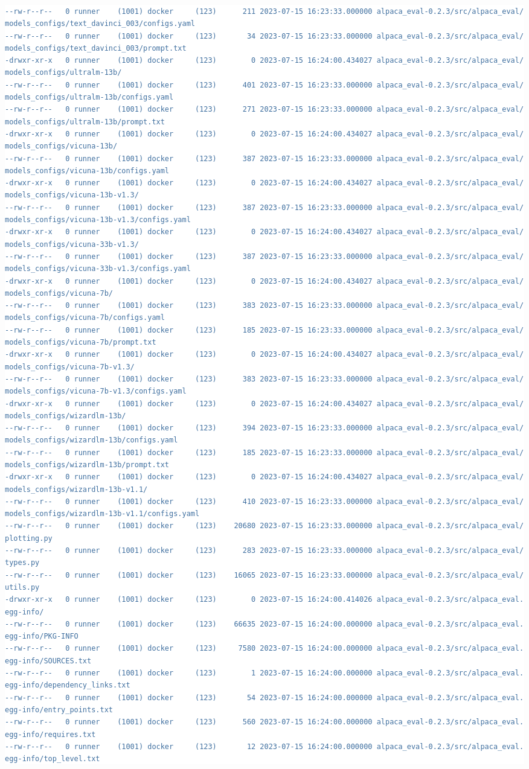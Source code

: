 ```diff
--rw-r--r--   0 runner    (1001) docker     (123)      211 2023-07-15 16:23:33.000000 alpaca_eval-0.2.3/src/alpaca_eval/models_configs/text_davinci_003/configs.yaml
--rw-r--r--   0 runner    (1001) docker     (123)       34 2023-07-15 16:23:33.000000 alpaca_eval-0.2.3/src/alpaca_eval/models_configs/text_davinci_003/prompt.txt
-drwxr-xr-x   0 runner    (1001) docker     (123)        0 2023-07-15 16:24:00.434027 alpaca_eval-0.2.3/src/alpaca_eval/models_configs/ultralm-13b/
--rw-r--r--   0 runner    (1001) docker     (123)      401 2023-07-15 16:23:33.000000 alpaca_eval-0.2.3/src/alpaca_eval/models_configs/ultralm-13b/configs.yaml
--rw-r--r--   0 runner    (1001) docker     (123)      271 2023-07-15 16:23:33.000000 alpaca_eval-0.2.3/src/alpaca_eval/models_configs/ultralm-13b/prompt.txt
-drwxr-xr-x   0 runner    (1001) docker     (123)        0 2023-07-15 16:24:00.434027 alpaca_eval-0.2.3/src/alpaca_eval/models_configs/vicuna-13b/
--rw-r--r--   0 runner    (1001) docker     (123)      387 2023-07-15 16:23:33.000000 alpaca_eval-0.2.3/src/alpaca_eval/models_configs/vicuna-13b/configs.yaml
-drwxr-xr-x   0 runner    (1001) docker     (123)        0 2023-07-15 16:24:00.434027 alpaca_eval-0.2.3/src/alpaca_eval/models_configs/vicuna-13b-v1.3/
--rw-r--r--   0 runner    (1001) docker     (123)      387 2023-07-15 16:23:33.000000 alpaca_eval-0.2.3/src/alpaca_eval/models_configs/vicuna-13b-v1.3/configs.yaml
-drwxr-xr-x   0 runner    (1001) docker     (123)        0 2023-07-15 16:24:00.434027 alpaca_eval-0.2.3/src/alpaca_eval/models_configs/vicuna-33b-v1.3/
--rw-r--r--   0 runner    (1001) docker     (123)      387 2023-07-15 16:23:33.000000 alpaca_eval-0.2.3/src/alpaca_eval/models_configs/vicuna-33b-v1.3/configs.yaml
-drwxr-xr-x   0 runner    (1001) docker     (123)        0 2023-07-15 16:24:00.434027 alpaca_eval-0.2.3/src/alpaca_eval/models_configs/vicuna-7b/
--rw-r--r--   0 runner    (1001) docker     (123)      383 2023-07-15 16:23:33.000000 alpaca_eval-0.2.3/src/alpaca_eval/models_configs/vicuna-7b/configs.yaml
--rw-r--r--   0 runner    (1001) docker     (123)      185 2023-07-15 16:23:33.000000 alpaca_eval-0.2.3/src/alpaca_eval/models_configs/vicuna-7b/prompt.txt
-drwxr-xr-x   0 runner    (1001) docker     (123)        0 2023-07-15 16:24:00.434027 alpaca_eval-0.2.3/src/alpaca_eval/models_configs/vicuna-7b-v1.3/
--rw-r--r--   0 runner    (1001) docker     (123)      383 2023-07-15 16:23:33.000000 alpaca_eval-0.2.3/src/alpaca_eval/models_configs/vicuna-7b-v1.3/configs.yaml
-drwxr-xr-x   0 runner    (1001) docker     (123)        0 2023-07-15 16:24:00.434027 alpaca_eval-0.2.3/src/alpaca_eval/models_configs/wizardlm-13b/
--rw-r--r--   0 runner    (1001) docker     (123)      394 2023-07-15 16:23:33.000000 alpaca_eval-0.2.3/src/alpaca_eval/models_configs/wizardlm-13b/configs.yaml
--rw-r--r--   0 runner    (1001) docker     (123)      185 2023-07-15 16:23:33.000000 alpaca_eval-0.2.3/src/alpaca_eval/models_configs/wizardlm-13b/prompt.txt
-drwxr-xr-x   0 runner    (1001) docker     (123)        0 2023-07-15 16:24:00.434027 alpaca_eval-0.2.3/src/alpaca_eval/models_configs/wizardlm-13b-v1.1/
--rw-r--r--   0 runner    (1001) docker     (123)      410 2023-07-15 16:23:33.000000 alpaca_eval-0.2.3/src/alpaca_eval/models_configs/wizardlm-13b-v1.1/configs.yaml
--rw-r--r--   0 runner    (1001) docker     (123)    20680 2023-07-15 16:23:33.000000 alpaca_eval-0.2.3/src/alpaca_eval/plotting.py
--rw-r--r--   0 runner    (1001) docker     (123)      283 2023-07-15 16:23:33.000000 alpaca_eval-0.2.3/src/alpaca_eval/types.py
--rw-r--r--   0 runner    (1001) docker     (123)    16065 2023-07-15 16:23:33.000000 alpaca_eval-0.2.3/src/alpaca_eval/utils.py
-drwxr-xr-x   0 runner    (1001) docker     (123)        0 2023-07-15 16:24:00.414026 alpaca_eval-0.2.3/src/alpaca_eval.egg-info/
--rw-r--r--   0 runner    (1001) docker     (123)    66635 2023-07-15 16:24:00.000000 alpaca_eval-0.2.3/src/alpaca_eval.egg-info/PKG-INFO
--rw-r--r--   0 runner    (1001) docker     (123)     7580 2023-07-15 16:24:00.000000 alpaca_eval-0.2.3/src/alpaca_eval.egg-info/SOURCES.txt
--rw-r--r--   0 runner    (1001) docker     (123)        1 2023-07-15 16:24:00.000000 alpaca_eval-0.2.3/src/alpaca_eval.egg-info/dependency_links.txt
--rw-r--r--   0 runner    (1001) docker     (123)       54 2023-07-15 16:24:00.000000 alpaca_eval-0.2.3/src/alpaca_eval.egg-info/entry_points.txt
--rw-r--r--   0 runner    (1001) docker     (123)      560 2023-07-15 16:24:00.000000 alpaca_eval-0.2.3/src/alpaca_eval.egg-info/requires.txt
--rw-r--r--   0 runner    (1001) docker     (123)       12 2023-07-15 16:24:00.000000 alpaca_eval-0.2.3/src/alpaca_eval.egg-info/top_level.txt
```